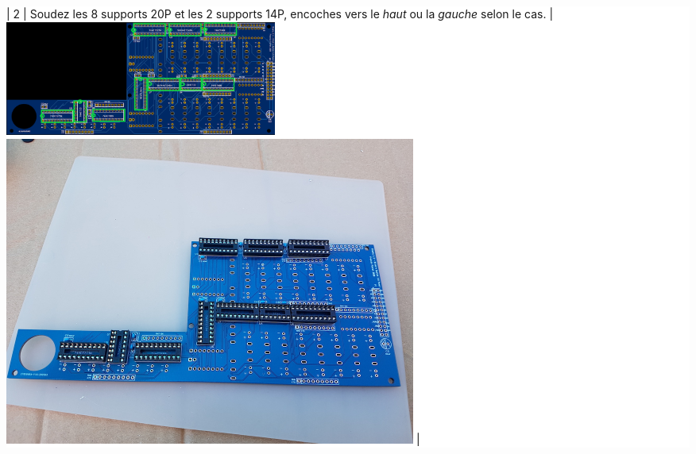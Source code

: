 | 2     | Soudez les 8 supports 20P et les 2 supports 14P, encoches vers le *haut* ou la *gauche* selon le cas. | <img src="pictures/041A.png" alt="Supports" style="zoom: 33%;" /><br /><img src="pictures/041B.jpg" alt="Supports" style="zoom: 50%;" /> |